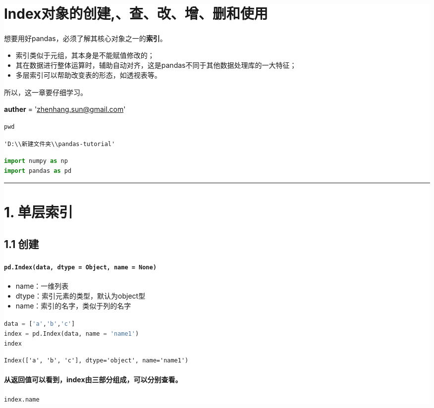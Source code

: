 # Index对象的创建,、查、改、增、删和使用
想要用好pandas，必须了解其核心对象之一的**索引**。
- 索引类似于元组，其本身是不能赋值修改的；
- 其在数据进行整体运算时，辅助自动对齐，这是pandas不同于其他数据处理库的一大特征；
- 多层索引可以帮助改变表的形态，如透视表等。

所以，这一章要仔细学习。

__auther__ = 'zhenhang.sun@gmail.com'


```python
pwd
```




    'D:\\新建文件夹\\pandas-tutorial'




```python
import numpy as np
import pandas as pd
```

---
# 1. 单层索引

## 1.1 创建
#### `pd.Index(data, dtype = Object, name = None)`
- name：一维列表
- dtype：索引元素的类型，默认为object型
- name：索引的名字，类似于列的名字


```python
data = ['a','b','c']
index = pd.Index(data, name = 'name1')
index
```




    Index(['a', 'b', 'c'], dtype='object', name='name1')



#### 从返回值可以看到，index由三部分组成，可以分别查看。


```python
index.name
```


